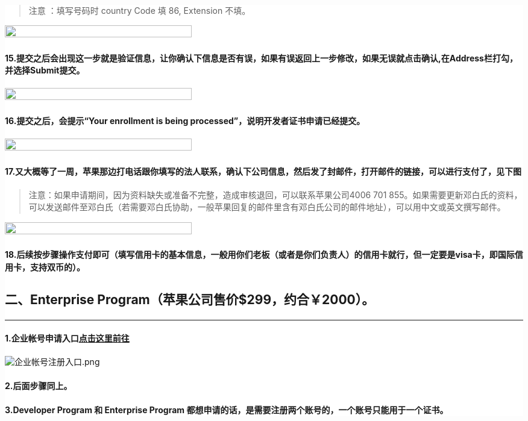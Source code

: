 > 注意 ：填写号码时 country Code 填 86, Extension 不填。

<img src="http://upload-images.jianshu.io/upload_images/1874013-4546a45068ec427f.png?imageMogr2/auto-orient/strip%7CimageView2/2/w/1240" width="60%" height="60%">

#### 15.提交之后会出现这一步就是验证信息，让你确认下信息是否有误，如果有误返回上一步修改，如果无误就点击确认,在Address栏打勾，并选择Submit提交。

<img src="http://upload-images.jianshu.io/upload_images/1874013-6a1faf1d24a9344e.jpg?imageMogr2/auto-orient/strip%7CimageView2/2/w/1240" width="60%" height="60%">

#### 16.提交之后，会提示“Your enrollment is being processed”，说明开发者证书申请已经提交。

<img src="http://upload-images.jianshu.io/upload_images/1874013-ebcda28efd4da6c1.jpg?imageMogr2/auto-orient/strip%7CimageView2/2/w/1240" width="60%" height="60%">

#### 17.又大概等了一周，苹果那边打电话跟你填写的法人联系，确认下公司信息，然后发了封邮件，打开邮件的链接，可以进行支付了，见下图

> 注意：如果申请期间，因为资料缺失或准备不完整，造成审核退回，可以联系苹果公司4006 701 855。如果需要更新邓白氏的资料，可以发送邮件至邓白氏（若需要邓白氏协助，一般苹果回复的邮件里含有邓白氏公司的邮件地址），可以用中文或英文撰写邮件。

<img src="http://upload-images.jianshu.io/upload_images/1874013-5b7e5a449dead409.png?imageMogr2/auto-orient/strip%7CimageView2/2/w/1240" width="60%" height="60%">

#### 18.后续按步骤操作支付即可（填写信用卡的基本信息，一般用你们老板（或者是你们负责人）的信用卡就行，但一定要是visa卡，即国际信用卡，支持双币的）。


## 二、Enterprise Program（苹果公司售价$299，约合￥2000）。

---

#### 1.企业帐号申请入口[点击这里前往](https://developer.apple.com/programs/enterprise/)

![企业帐号注册入口.png](http://upload-images.jianshu.io/upload_images/1874013-565e7bc23c1b47eb.png?imageMogr2/auto-orient/strip%7CimageView2/2/w/1240)

#### 2.后面步骤同上。

#### 3.Developer Program 和 Enterprise Program 都想申请的话，是需要注册两个账号的，一个账号只能用于一个证书。

